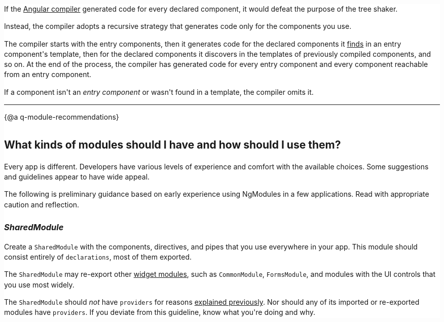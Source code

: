 If the [Angular compiler](guide/ngmodule-faq#q-angular-compiler) generated code for every declared component,
it would defeat the purpose of the tree shaker.

Instead, the compiler adopts a recursive strategy that generates code only for the components you use.

The compiler starts with the entry components,
then it generates code for the declared components it [finds](guide/ngmodule-faq#q-template-reference) in an entry component's template,
then for the declared components it discovers in the templates of previously compiled components,
and so on. At the end of the process, the compiler has generated code for every  entry component
and every component reachable from an entry component.

If a component isn't an _entry component_ or wasn't found in a template,
the compiler omits it.



<hr/>



{@a q-module-recommendations}



## What kinds of modules should I have and how should I use them?

Every app is different. Developers have various levels of experience and comfort with the available choices.
Some suggestions and guidelines appear to have wide appeal.


<div class="alert is-important">



The following is preliminary guidance based on early experience using NgModules in a few applications.
Read with appropriate caution and reflection.


</div>



### _SharedModule_
Create a `SharedModule` with the components, directives, and pipes that you use
everywhere in your app. This module should consist entirely of `declarations`,
most of them exported.

The `SharedModule` may re-export other [widget modules](guide/ngmodule-faq#widget-feature-module), such as `CommonModule`,
`FormsModule`, and modules with the UI controls that you use most widely.

The `SharedModule` should *not* have `providers` for reasons [explained previously](guide/ngmodule-faq#q-why-bad).
Nor should any of its imported or re-exported modules have `providers`.
If you deviate from this guideline, know what you're doing and why.
